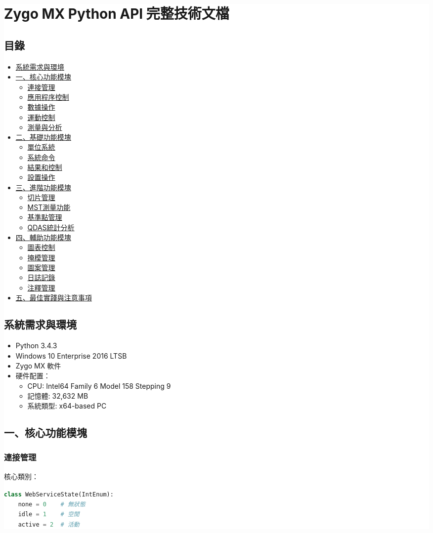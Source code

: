 # Zygo MX Python API 完整技術文檔

## 目錄
- [系統需求與環境](#系統需求與環境)
- [一、核心功能模塊](#一核心功能模塊)
  - [連接管理](#連接管理)
  - [應用程序控制](#應用程序控制)
  - [數據操作](#數據操作)
  - [運動控制](#運動控制)
  - [測量與分析](#測量與分析)
- [二、基礎功能模塊](#二基礎功能模塊)
  - [單位系統](#單位系統)
  - [系統命令](#系統命令)
  - [結果和控制](#結果和控制)
  - [設置操作](#設置操作)
- [三、進階功能模塊](#三進階功能模塊)
  - [切片管理](#切片管理)
  - [MST測量功能](#mst測量功能)
  - [基準點管理](#基準點管理)
  - [QDAS統計分析](#qdas統計分析)
- [四、輔助功能模塊](#四輔助功能模塊)
  - [圖表控制](#圖表控制)
  - [掩模管理](#掩模管理)
  - [圖案管理](#圖案管理)
  - [日誌記錄](#日誌記錄)
  - [注釋管理](#注釋管理)
- [五、最佳實踐與注意事項](#五最佳實踐與注意事項)

## 系統需求與環境

- Python 3.4.3
- Windows 10 Enterprise 2016 LTSB
- Zygo MX 軟件
- 硬件配置：
  - CPU: Intel64 Family 6 Model 158 Stepping 9
  - 記憶體: 32,632 MB
  - 系統類型: x64-based PC

## 一、核心功能模塊

### 連接管理

核心類別：
```python
class WebServiceState(IntEnum):
    none = 0    # 無狀態
    idle = 1    # 空閒
    active = 2  # 活動
```

